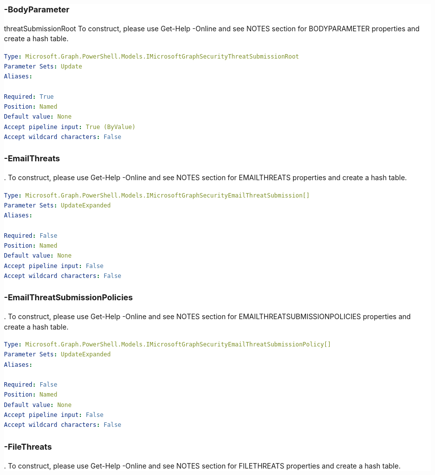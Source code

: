 ### -BodyParameter
threatSubmissionRoot
To construct, please use Get-Help -Online and see NOTES section for BODYPARAMETER properties and create a hash table.

```yaml
Type: Microsoft.Graph.PowerShell.Models.IMicrosoftGraphSecurityThreatSubmissionRoot
Parameter Sets: Update
Aliases:

Required: True
Position: Named
Default value: None
Accept pipeline input: True (ByValue)
Accept wildcard characters: False
```

### -EmailThreats
.
To construct, please use Get-Help -Online and see NOTES section for EMAILTHREATS properties and create a hash table.

```yaml
Type: Microsoft.Graph.PowerShell.Models.IMicrosoftGraphSecurityEmailThreatSubmission[]
Parameter Sets: UpdateExpanded
Aliases:

Required: False
Position: Named
Default value: None
Accept pipeline input: False
Accept wildcard characters: False
```

### -EmailThreatSubmissionPolicies
.
To construct, please use Get-Help -Online and see NOTES section for EMAILTHREATSUBMISSIONPOLICIES properties and create a hash table.

```yaml
Type: Microsoft.Graph.PowerShell.Models.IMicrosoftGraphSecurityEmailThreatSubmissionPolicy[]
Parameter Sets: UpdateExpanded
Aliases:

Required: False
Position: Named
Default value: None
Accept pipeline input: False
Accept wildcard characters: False
```

### -FileThreats
.
To construct, please use Get-Help -Online and see NOTES section for FILETHREATS properties and create a hash table.
